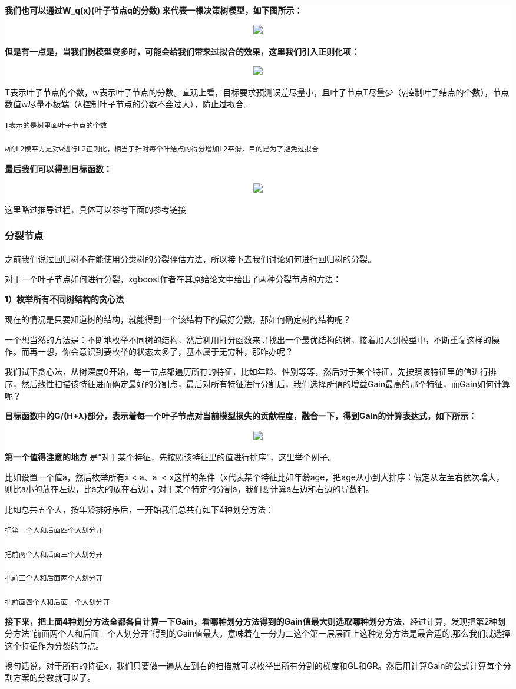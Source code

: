 __我们也可以通过W_q(x)(叶子节点q的分数) 来代表一棵决策树模型，如下图所示：__

<div align=center><img  src="https://raw.githubusercontent.com/OneStepAndTwoSteps/data_mining_analysis/master/static/xgboost/3.png"/></div>



__但是有一点是，当我们树模型变多时，可能会给我们带来过拟合的效果，这里我们引入正则化项：__

<div align=center><img  src="https://raw.githubusercontent.com/OneStepAndTwoSteps/data_mining_analysis/master/static/xgboost/4.png"/></div>


T表示叶子节点的个数，w表示叶子节点的分数。直观上看，目标要求预测误差尽量小，且叶子节点T尽量少（γ控制叶子结点的个数），节点数值w尽量不极端（λ控制叶子节点的分数不会过大），防止过拟合。

    T表示的是树里面叶子节点的个数

    w的L2模平方是对w进行L2正则化，相当于针对每个叶结点的得分增加L2平滑，目的是为了避免过拟合

__最后我们可以得到目标函数：__

<div align=center><img  src="https://raw.githubusercontent.com/OneStepAndTwoSteps/data_mining_analysis/master/static/xgboost/8.png"/></div>

这里略过推导过程，具体可以参考下面的参考链接

### 分裂节点

之前我们说过回归树不在能使用分类树的分裂评估方法，所以接下去我们讨论如何进行回归树的分裂。

对于一个叶子节点如何进行分裂，xgboost作者在其原始论文中给出了两种分裂节点的方法：

__1）枚举所有不同树结构的贪心法__

现在的情况是只要知道树的结构，就能得到一个该结构下的最好分数，那如何确定树的结构呢？

一个想当然的方法是：不断地枚举不同树的结构，然后利用打分函数来寻找出一个最优结构的树，接着加入到模型中，不断重复这样的操作。而再一想，你会意识到要枚举的状态太多了，基本属于无穷种，那咋办呢？

我们试下贪心法，从树深度0开始，每一节点都遍历所有的特征，比如年龄、性别等等，然后对于某个特征，先按照该特征里的值进行排序，然后线性扫描该特征进而确定最好的分割点，最后对所有特征进行分割后，我们选择所谓的增益Gain最高的那个特征，而Gain如何计算呢？

__目标函数中的G/(H+λ)部分，表示着每一个叶子节点对当前模型损失的贡献程度，融合一下，得到Gain的计算表达式，如下所示：__

<div align=center><img  src="https://raw.githubusercontent.com/OneStepAndTwoSteps/data_mining_analysis/master/static/xgboost/7.png"/></div>


__第一个值得注意的地方__ 是“对于某个特征，先按照该特征里的值进行排序”，这里举个例子。

比如设置一个值a，然后枚举所有x < a、a  < x这样的条件（x代表某个特征比如年龄age，把age从小到大排序：假定从左至右依次增大，则比a小的放在左边，比a大的放在右边），对于某个特定的分割a，我们要计算a左边和右边的导数和。

比如总共五个人，按年龄排好序后，一开始我们总共有如下4种划分方法：

    把第一个人和后面四个人划分开

    把前两个人和后面三个人划分开

    把前三个人和后面两个人划分开

    把前面四个人和后面一个人划分开

__接下来，把上面4种划分方法全都各自计算一下Gain，看哪种划分方法得到的Gain值最大则选取哪种划分方法__，经过计算，发现把第2种划分方法“前面两个人和后面三个人划分开”得到的Gain值最大，意味着在一分为二这个第一层层面上这种划分方法是最合适的,那么我们就选择这个特征作为分裂的节点。

换句话说，对于所有的特征x，我们只要做一遍从左到右的扫描就可以枚举出所有分割的梯度和GL和GR。然后用计算Gain的公式计算每个分割方案的分数就可以了。
